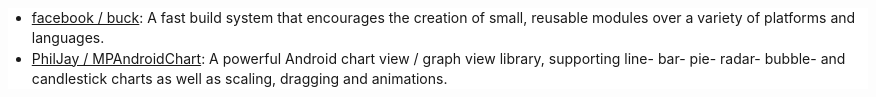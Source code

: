 * [facebook / buck](https://github.com/facebook/buck): A fast build system that encourages the creation of small, reusable modules over a variety of platforms and languages.
* [PhilJay / MPAndroidChart](https://github.com/PhilJay/MPAndroidChart): A powerful Android chart view / graph view library, supporting line- bar- pie- radar- bubble- and candlestick charts as well as scaling, dragging and animations.
